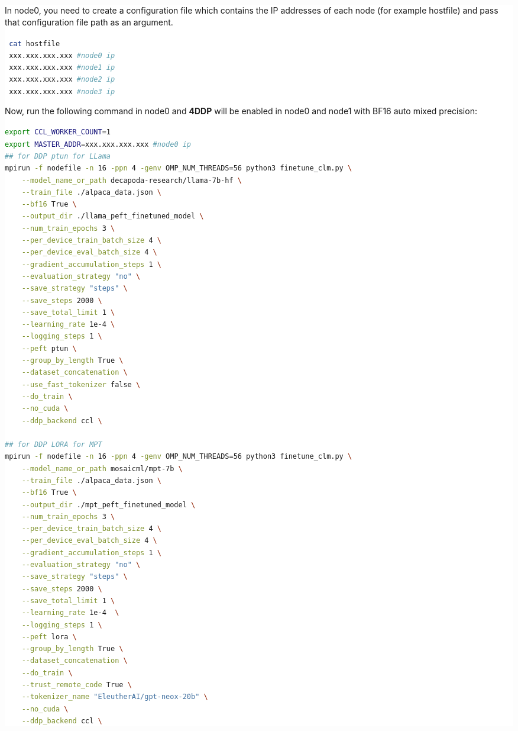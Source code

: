 In node0, you need to create a configuration file which contains the IP addresses of each node (for example hostfile) and pass that configuration file path as an argument.
``` bash
 cat hostfile
 xxx.xxx.xxx.xxx #node0 ip
 xxx.xxx.xxx.xxx #node1 ip
 xxx.xxx.xxx.xxx #node2 ip
 xxx.xxx.xxx.xxx #node3 ip
```
Now, run the following command in node0 and **4DDP** will be enabled in node0 and node1 with BF16 auto mixed precision:
``` bash
export CCL_WORKER_COUNT=1
export MASTER_ADDR=xxx.xxx.xxx.xxx #node0 ip
## for DDP ptun for LLama
mpirun -f nodefile -n 16 -ppn 4 -genv OMP_NUM_THREADS=56 python3 finetune_clm.py \
    --model_name_or_path decapoda-research/llama-7b-hf \
    --train_file ./alpaca_data.json \
    --bf16 True \
    --output_dir ./llama_peft_finetuned_model \
    --num_train_epochs 3 \
    --per_device_train_batch_size 4 \
    --per_device_eval_batch_size 4 \
    --gradient_accumulation_steps 1 \
    --evaluation_strategy "no" \
    --save_strategy "steps" \
    --save_steps 2000 \
    --save_total_limit 1 \
    --learning_rate 1e-4 \
    --logging_steps 1 \
    --peft ptun \
    --group_by_length True \
    --dataset_concatenation \
    --use_fast_tokenizer false \
    --do_train \
    --no_cuda \
    --ddp_backend ccl \

## for DDP LORA for MPT
mpirun -f nodefile -n 16 -ppn 4 -genv OMP_NUM_THREADS=56 python3 finetune_clm.py \
    --model_name_or_path mosaicml/mpt-7b \
    --train_file ./alpaca_data.json \
    --bf16 True \
    --output_dir ./mpt_peft_finetuned_model \
    --num_train_epochs 3 \
    --per_device_train_batch_size 4 \
    --per_device_eval_batch_size 4 \
    --gradient_accumulation_steps 1 \
    --evaluation_strategy "no" \
    --save_strategy "steps" \
    --save_steps 2000 \
    --save_total_limit 1 \
    --learning_rate 1e-4  \
    --logging_steps 1 \
    --peft lora \
    --group_by_length True \
    --dataset_concatenation \
    --do_train \
    --trust_remote_code True \
    --tokenizer_name "EleutherAI/gpt-neox-20b" \
    --no_cuda \
    --ddp_backend ccl \
```